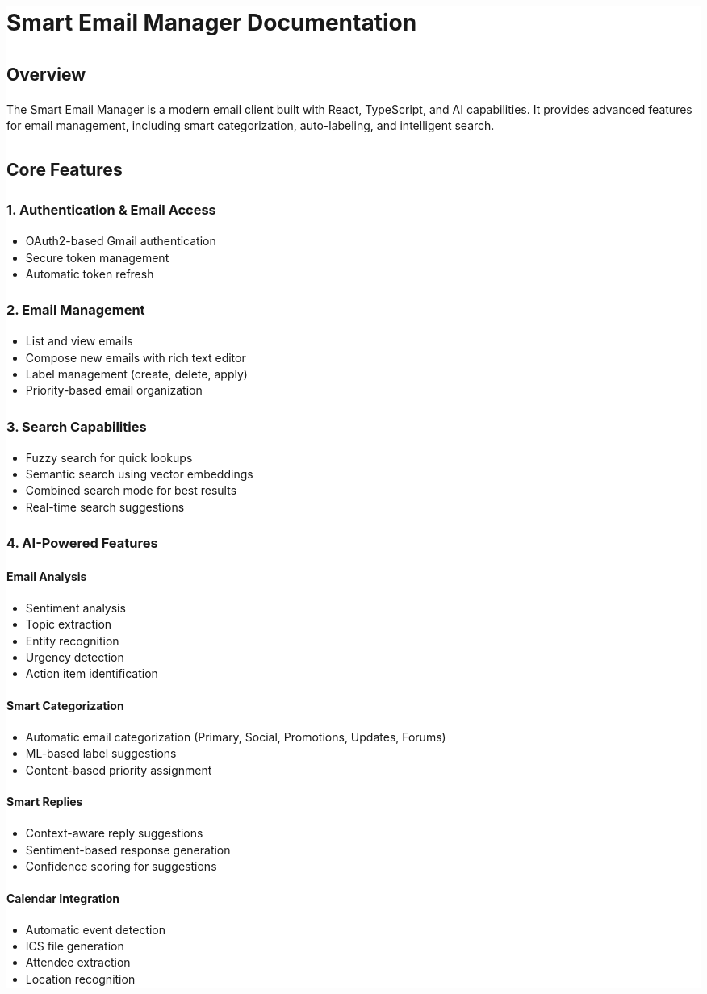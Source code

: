 # Smart Email Manager Documentation

## Overview
The Smart Email Manager is a modern email client built with React, TypeScript, and AI capabilities. It provides advanced features for email management, including smart categorization, auto-labeling, and intelligent search.

## Core Features

### 1. Authentication & Email Access
- OAuth2-based Gmail authentication
- Secure token management
- Automatic token refresh

### 2. Email Management
- List and view emails
- Compose new emails with rich text editor
- Label management (create, delete, apply)
- Priority-based email organization

### 3. Search Capabilities
- Fuzzy search for quick lookups
- Semantic search using vector embeddings
- Combined search mode for best results
- Real-time search suggestions

### 4. AI-Powered Features

#### Email Analysis
- Sentiment analysis
- Topic extraction
- Entity recognition
- Urgency detection
- Action item identification

#### Smart Categorization
- Automatic email categorization (Primary, Social, Promotions, Updates, Forums)
- ML-based label suggestions
- Content-based priority assignment

#### Smart Replies
- Context-aware reply suggestions
- Sentiment-based response generation
- Confidence scoring for suggestions

#### Calendar Integration
- Automatic event detection
- ICS file generation
- Attendee extraction
- Location recognition

